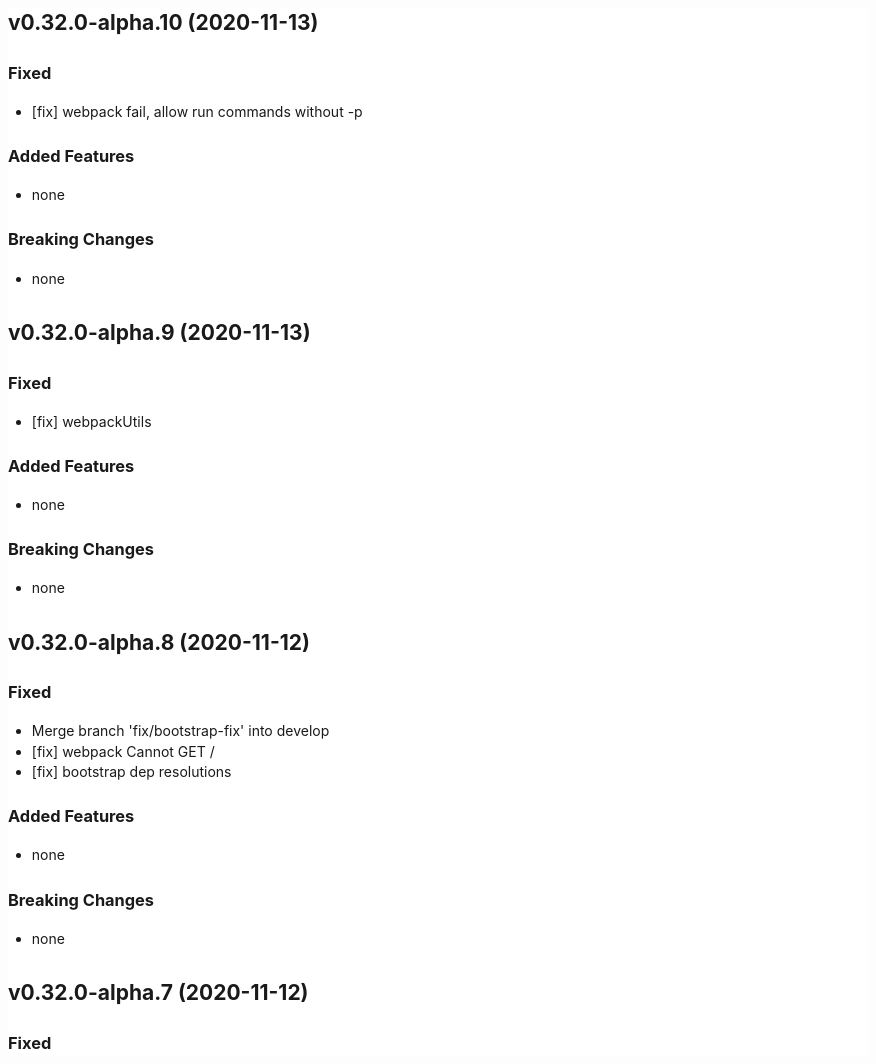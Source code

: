   
## v0.32.0-alpha.10 (2020-11-13)

### Fixed

- [fix] webpack fail, allow run commands without -p

### Added Features

- none

### Breaking Changes

- none

  
## v0.32.0-alpha.9 (2020-11-13)

### Fixed

- [fix] webpackUtils

### Added Features

- none

### Breaking Changes

- none

  
## v0.32.0-alpha.8 (2020-11-12)

### Fixed

- Merge branch 'fix/bootstrap-fix' into develop
- [fix] webpack Cannot GET /
- [fix] bootstrap dep resolutions

### Added Features

- none

### Breaking Changes

- none

  
## v0.32.0-alpha.7 (2020-11-12)

### Fixed
